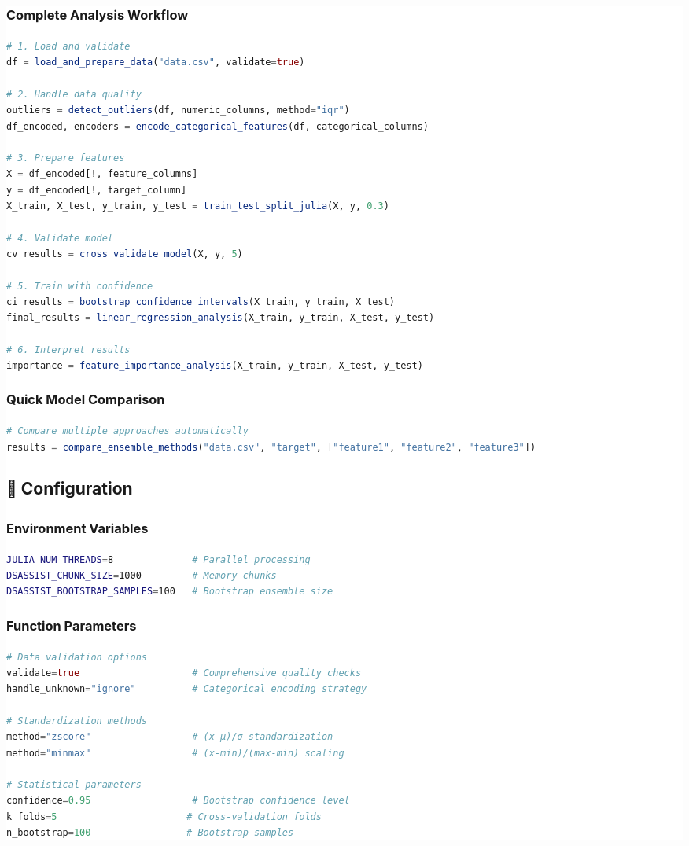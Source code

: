 ### Complete Analysis Workflow
```julia
# 1. Load and validate
df = load_and_prepare_data("data.csv", validate=true)

# 2. Handle data quality
outliers = detect_outliers(df, numeric_columns, method="iqr")
df_encoded, encoders = encode_categorical_features(df, categorical_columns)

# 3. Prepare features
X = df_encoded[!, feature_columns]
y = df_encoded[!, target_column]
X_train, X_test, y_train, y_test = train_test_split_julia(X, y, 0.3)

# 4. Validate model
cv_results = cross_validate_model(X, y, 5)

# 5. Train with confidence
ci_results = bootstrap_confidence_intervals(X_train, y_train, X_test)
final_results = linear_regression_analysis(X_train, y_train, X_test, y_test)

# 6. Interpret results
importance = feature_importance_analysis(X_train, y_train, X_test, y_test)
```

### Quick Model Comparison
```julia
# Compare multiple approaches automatically
results = compare_ensemble_methods("data.csv", "target", ["feature1", "feature2", "feature3"])
```

## 🔧 Configuration

### Environment Variables
```bash
JULIA_NUM_THREADS=8              # Parallel processing
DSASSIST_CHUNK_SIZE=1000         # Memory chunks
DSASSIST_BOOTSTRAP_SAMPLES=100   # Bootstrap ensemble size
```

### Function Parameters
```julia
# Data validation options
validate=true                    # Comprehensive quality checks
handle_unknown="ignore"          # Categorical encoding strategy

# Standardization methods
method="zscore"                  # (x-μ)/σ standardization
method="minmax"                  # (x-min)/(max-min) scaling

# Statistical parameters
confidence=0.95                  # Bootstrap confidence level
k_folds=5                       # Cross-validation folds
n_bootstrap=100                 # Bootstrap samples
```
